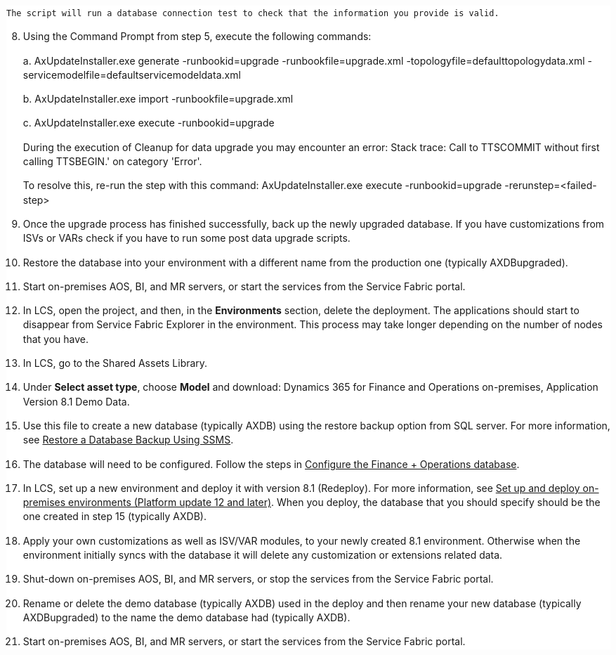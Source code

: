     The script will run a database connection test to check that the information you provide is valid.

8.  Using the Command Prompt from step 5, execute the following commands:

    a.  AxUpdateInstaller.exe generate -runbookid=upgrade -runbookfile=upgrade.xml -topologyfile=defaulttopologydata.xml -servicemodelfile=defaultservicemodeldata.xml

    b.  AxUpdateInstaller.exe import -runbookfile=upgrade.xml

    c.  AxUpdateInstaller.exe execute -runbookid=upgrade

    During the execution of Cleanup for data upgrade you may encounter an error: Stack trace: Call to TTSCOMMIT without first calling TTSBEGIN.\' on category \'Error\'.

    To resolve this, re-run the step with this command: AxUpdateInstaller.exe execute -runbookid=upgrade -rerunstep=\<failed-step\>

9.  Once the upgrade process has finished successfully, back up the newly upgraded database. If you have customizations from ISVs or VARs check if you have to run some post data upgrade scripts.

10. Restore the database into your environment with a different name from the production one (typically AXDBupgraded).

11. Start on-premises AOS, BI, and MR servers, or start the services from the Service Fabric portal.

12. In LCS, open the project, and then, in the **Environments** section, delete the deployment. The applications should start to disappear from Service Fabric Explorer in the environment. This process may take longer depending on the number of nodes that you have.

13. In LCS, go to the Shared Assets Library.

14. Under **Select asset type**, choose **Model** and download: Dynamics 365 for Finance and Operations on-premises, Application Version 8.1 Demo Data.

15. Use this file to create a new database (typically AXDB) using the restore backup option from SQL server. For more information, see [Restore a Database Backup Using SSMS](https://docs.microsoft.com/sql/relational-databases/backup-restore/restore-a-database-backup-using-ssms?view=sql-server-2017).

16. The database will need to be configured. Follow the steps in [Configure the Finance + Operations database](../deployment/setup-deploy-on-premises-pu12.md#configure-the-finance--operations-database).

17. In LCS, set up a new environment and deploy it with version 8.1 (Redeploy). For more information, see [Set up and deploy on-premises environments (Platform update 12 and later)](../deployment/setup-deploy-on-premises-pu12.md). When you deploy, the database that you should specify should be the one created in step 15 (typically AXDB).

18. Apply your own customizations as well as ISV/VAR modules, to your newly created 8.1 environment. Otherwise when the environment initially syncs with the database it will delete any customization or extensions related data.

19. Shut-down on-premises AOS, BI, and MR servers, or stop the services from the Service Fabric portal.

20. Rename or delete the demo database (typically AXDB) used in the deploy and then rename your new database (typically AXDBupgraded) to the name the demo database had (typically AXDB).

21. Start on-premises AOS, BI, and MR servers, or start the services from the Service Fabric portal.
